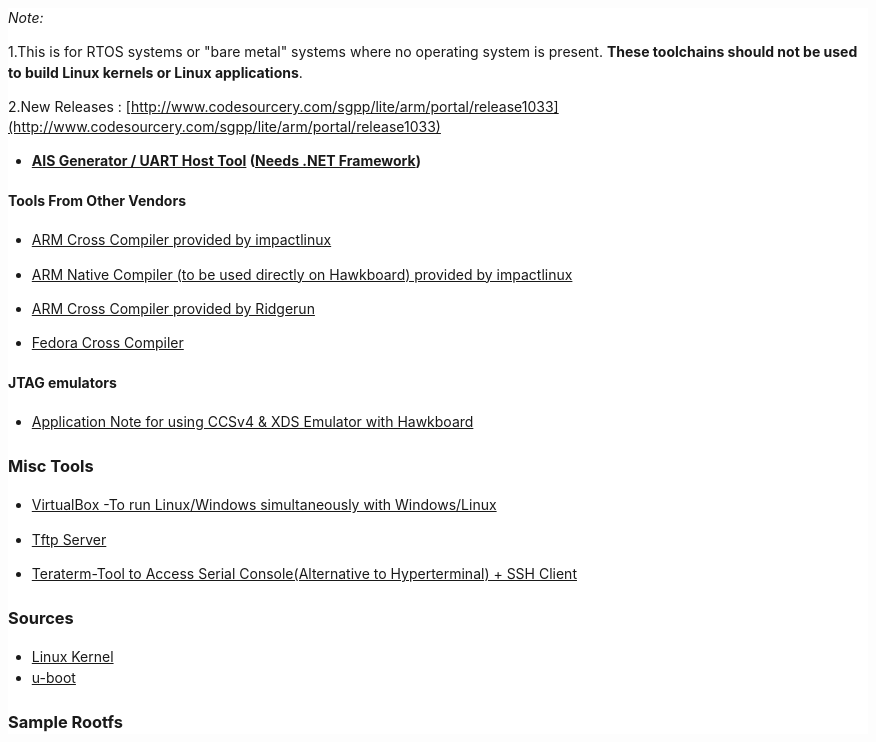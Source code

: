 *Note:*

1.This is for RTOS systems or "bare metal" systems where no operating
system is present. **These toolchains should not be used to build Linux
kernels or Linux applications**.

2.New Releases :
[http://www.codesourcery.com/sgpp/lite/arm/portal/release1033](http://www.codesourcery.com/sgpp/lite/arm/portal/release1033)



-   **[AIS Generator / UART Host
    Tool](http://www-s.ti.com/sc/techlit/sprab41.zip) ([Needs .NET
    Framework](http://download.microsoft.com/download/6/0/f/60fc5854-3cb8-4892-b6db-bd4f42510f28/dotnetfx35.exe))**

#### Tools From Other Vendors

-   [ARM Cross Compiler provided by
    impactlinux](http://impactlinux.com/fwl/downloads/binaries/cross-compiler-armv5l.tar.bz2)

-   [ARM Native Compiler (to be used directly on Hawkboard) provided by
    impactlinux](http://impactlinux.com/fwl/downloads/binaries/native-compiler-armv5l.tar.bz2)

-   [ARM Cross Compiler provided by
    Ridgerun](https://support.ridgerun.com/omapl138sdk/downloads/OMAPL138SDK-835802-Linux-x86-Install.bin)

-   [Fedora Cross
    Compiler](http://fedoraproject.org/wiki/Architectures/ARM/CrossToolchain)

#### JTAG emulators

-   [Application Note for using CCSv4 & XDS Emulator with
    Hawkboard](http://www.innovatesolutions.net/whitepapers/app-note-for-using-ccsv4-xds-emulator-with-hawkboard)

### Misc Tools

-   [VirtualBox -To run Linux/Windows simultaneously with
    Windows/Linux](http://www.virtualbox.org/wiki/Downloads)

-   [Tftp
    Server](http://tftpd32.jounin.net/download/Tftpd32-3.35-setup.exe)

-   [Teraterm-Tool to Access Serial Console(Alternative to
    Hyperterminal) + SSH
    Client](http://www.ayera.com/teraterm/ttpro313.zip)

### Sources

-   [Linux
    Kernel](http://hawkboard.googlecode.com/files/linux-omapl1_ver1.tar.bz2)
-   [u-boot](http://hawkboard.googlecode.com/files/u-boot-omapl1_v1.tar.bz2)

### Sample Rootfs
